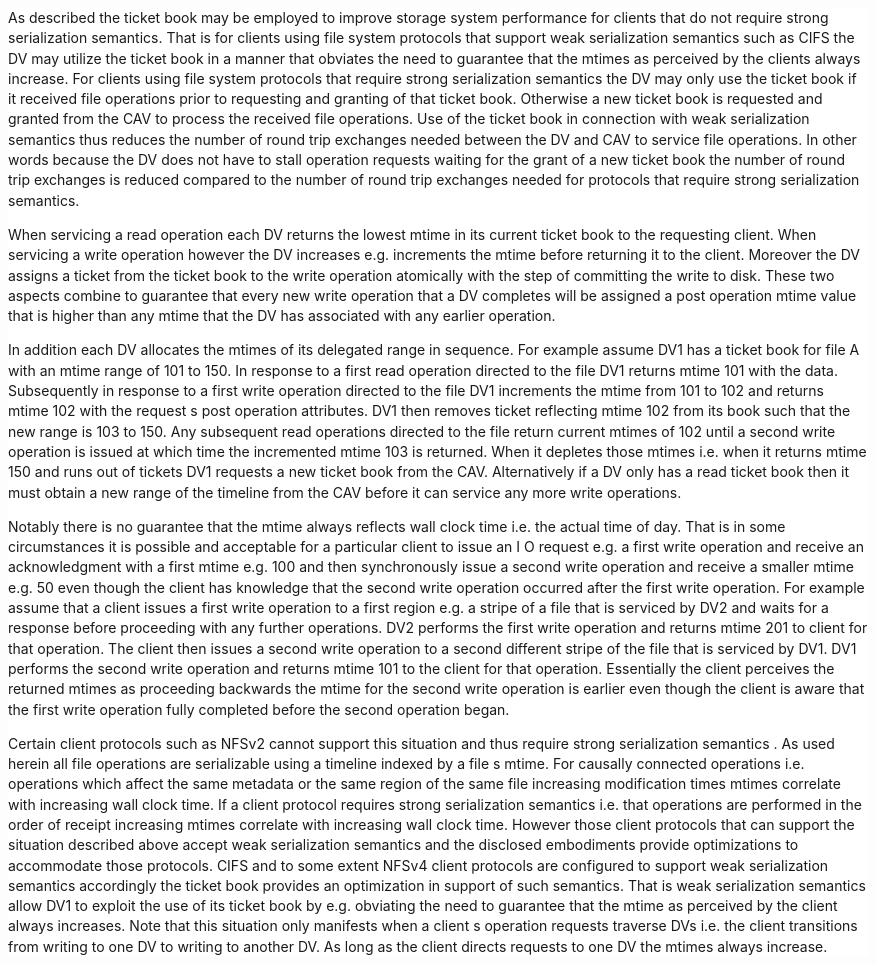 As described the ticket book may be employed to improve storage system performance for clients that do not require strong serialization semantics. That is for clients using file system protocols that support weak serialization semantics such as CIFS the DV may utilize the ticket book in a manner that obviates the need to guarantee that the mtimes as perceived by the clients always increase. For clients using file system protocols that require strong serialization semantics the DV may only use the ticket book if it received file operations prior to requesting and granting of that ticket book. Otherwise a new ticket book is requested and granted from the CAV to process the received file operations. Use of the ticket book in connection with weak serialization semantics thus reduces the number of round trip exchanges needed between the DV and CAV to service file operations. In other words because the DV does not have to stall operation requests waiting for the grant of a new ticket book the number of round trip exchanges is reduced compared to the number of round trip exchanges needed for protocols that require strong serialization semantics.

When servicing a read operation each DV returns the lowest mtime in its current ticket book to the requesting client. When servicing a write operation however the DV increases e.g. increments the mtime before returning it to the client. Moreover the DV assigns a ticket from the ticket book to the write operation atomically with the step of committing the write to disk. These two aspects combine to guarantee that every new write operation that a DV completes will be assigned a post operation mtime value that is higher than any mtime that the DV has associated with any earlier operation.

In addition each DV allocates the mtimes of its delegated range in sequence. For example assume DV1 has a ticket book for file A with an mtime range of 101 to 150. In response to a first read operation directed to the file DV1 returns mtime 101 with the data. Subsequently in response to a first write operation directed to the file DV1 increments the mtime from 101 to 102 and returns mtime 102 with the request s post operation attributes. DV1 then removes ticket reflecting mtime 102 from its book such that the new range is 103 to 150. Any subsequent read operations directed to the file return current mtimes of 102 until a second write operation is issued at which time the incremented mtime 103 is returned. When it depletes those mtimes i.e. when it returns mtime 150 and runs out of tickets DV1 requests a new ticket book from the CAV. Alternatively if a DV only has a read ticket book then it must obtain a new range of the timeline from the CAV before it can service any more write operations.

Notably there is no guarantee that the mtime always reflects wall clock time i.e. the actual time of day. That is in some circumstances it is possible and acceptable for a particular client to issue an I O request e.g. a first write operation and receive an acknowledgment with a first mtime e.g. 100 and then synchronously issue a second write operation and receive a smaller mtime e.g. 50 even though the client has knowledge that the second write operation occurred after the first write operation. For example assume that a client issues a first write operation to a first region e.g. a stripe of a file that is serviced by DV2 and waits for a response before proceeding with any further operations. DV2 performs the first write operation and returns mtime 201 to client for that operation. The client then issues a second write operation to a second different stripe of the file that is serviced by DV1. DV1 performs the second write operation and returns mtime 101 to the client for that operation. Essentially the client perceives the returned mtimes as proceeding backwards the mtime for the second write operation is earlier even though the client is aware that the first write operation fully completed before the second operation began.

Certain client protocols such as NFSv2 cannot support this situation and thus require strong serialization semantics . As used herein all file operations are serializable using a timeline indexed by a file s mtime. For causally connected operations i.e. operations which affect the same metadata or the same region of the same file increasing modification times mtimes correlate with increasing wall clock time. If a client protocol requires strong serialization semantics i.e. that operations are performed in the order of receipt increasing mtimes correlate with increasing wall clock time. However those client protocols that can support the situation described above accept weak serialization semantics and the disclosed embodiments provide optimizations to accommodate those protocols. CIFS and to some extent NFSv4 client protocols are configured to support weak serialization semantics accordingly the ticket book provides an optimization in support of such semantics. That is weak serialization semantics allow DV1 to exploit the use of its ticket book by e.g. obviating the need to guarantee that the mtime as perceived by the client always increases. Note that this situation only manifests when a client s operation requests traverse DVs i.e. the client transitions from writing to one DV to writing to another DV. As long as the client directs requests to one DV the mtimes always increase.
